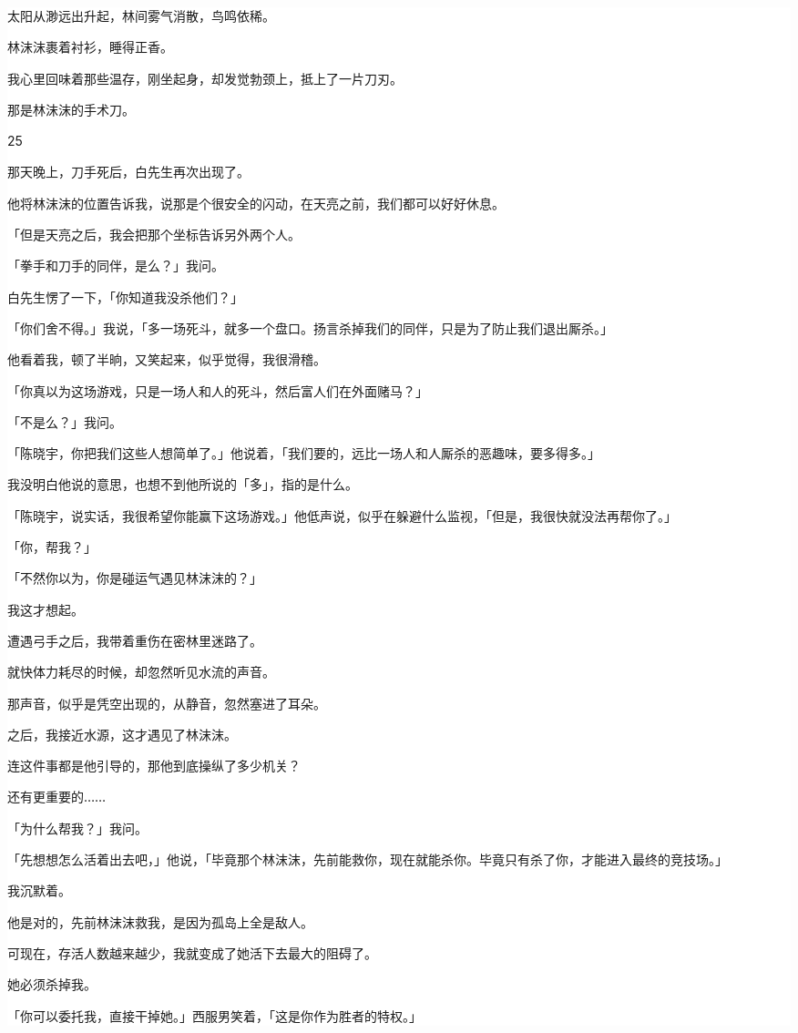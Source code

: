 太阳从渺远出升起，林间雾气消散，鸟鸣依稀。

林沫沫裹着衬衫，睡得正香。

我心里回味着那些温存，刚坐起身，却发觉勃颈上，抵上了一片刀刃。

那是林沫沫的手术刀。

25

那天晚上，刀手死后，白先生再次出现了。

他将林沫沫的位置告诉我，说那是个很安全的闪动，在天亮之前，我们都可以好好休息。

「但是天亮之后，我会把那个坐标告诉另外两个人。

「拳手和刀手的同伴，是么？」我问。

白先生愣了一下，「你知道我没杀他们？」

「你们舍不得。」我说，「多一场死斗，就多一个盘口。扬言杀掉我们的同伴，只是为了防止我们退出厮杀。」

他看着我，顿了半晌，又笑起来，似乎觉得，我很滑稽。

「你真以为这场游戏，只是一场人和人的死斗，然后富人们在外面赌马？」

「不是么？」我问。

「陈晓宇，你把我们这些人想简单了。」他说着，「我们要的，远比一场人和人厮杀的恶趣味，要多得多。」

我没明白他说的意思，也想不到他所说的「多」，指的是什么。

「陈晓宇，说实话，我很希望你能赢下这场游戏。」他低声说，似乎在躲避什么监视，「但是，我很快就没法再帮你了。」

「你，帮我？」

「不然你以为，你是碰运气遇见林沫沫的？」

我这才想起。

遭遇弓手之后，我带着重伤在密林里迷路了。

就快体力耗尽的时候，却忽然听见水流的声音。

那声音，似乎是凭空出现的，从静音，忽然塞进了耳朵。

之后，我接近水源，这才遇见了林沫沫。

连这件事都是他引导的，那他到底操纵了多少机关？

还有更重要的……

「为什么帮我？」我问。

「先想想怎么活着出去吧，」他说，「毕竟那个林沫沫，先前能救你，现在就能杀你。毕竟只有杀了你，才能进入最终的竞技场。」

我沉默着。

他是对的，先前林沫沫救我，是因为孤岛上全是敌人。

可现在，存活人数越来越少，我就变成了她活下去最大的阻碍了。

她必须杀掉我。

「你可以委托我，直接干掉她。」西服男笑着，「这是你作为胜者的特权。」

